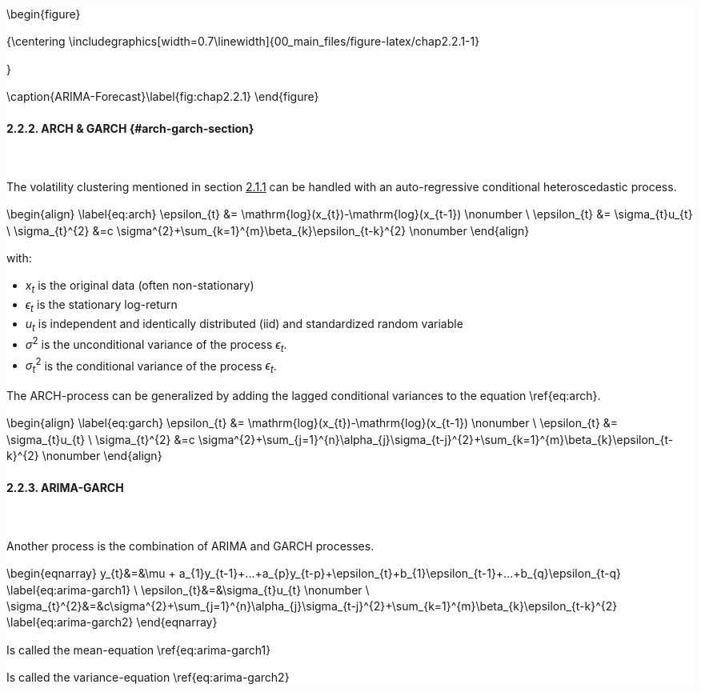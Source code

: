 \begin{figure}

{\centering \includegraphics[width=0.7\linewidth]{00_main_files/figure-latex/chap2.2.1-1} 

}

\caption{ARIMA-Forecast}\label{fig:chap2.2.1}
\end{figure}


#### 2.2.2. ARCH & GARCH {#arch-garch-section}

&nbsp;

The volatility clustering mentioned in section [2.1.1](#stationarity) can be handled with an auto-regressive conditional heteroscedastic process.

\begin{align} \label{eq:arch}
  \epsilon_{t} &= \mathrm{log}(x_{t})-\mathrm{log}(x_{t-1}) \nonumber \\
  \epsilon_{t} &= \sigma_{t}u_{t} \\
  \sigma_{t}^{2} &=c \sigma^{2}+\sum_{k=1}^{m}\beta_{k}\epsilon_{t-k}^{2} \nonumber
\end{align}

with:

- $x_{t}$ is the original data (often non-stationary)
- $\epsilon_{t}$ is the stationary log-return
- $u_{t}$ is independent and identically distributed (iid) and standardized random variable
- $\sigma^{2}$ is the unconditional variance of the process $\epsilon_{t}$.
- $\sigma_{t}^{2}$ is the conditional variance of the process $\epsilon_{t}$.

The ARCH-process can be generalized by adding the lagged conditional variances to the equation \ref{eq:arch}.

\begin{align} \label{eq:garch}
  \epsilon_{t} &= \mathrm{log}(x_{t})-\mathrm{log}(x_{t-1}) \nonumber \\
  \epsilon_{t} &= \sigma_{t}u_{t} \\
  \sigma_{t}^{2} &=c \sigma^{2}+\sum_{j=1}^{n}\alpha_{j}\sigma_{t-j}^{2}+\sum_{k=1}^{m}\beta_{k}\epsilon_{t-k}^{2} \nonumber
\end{align}

#### 2.2.3. ARIMA-GARCH

&nbsp;

Another process is the combination of ARIMA and GARCH processes.

\begin{eqnarray}
y_{t}&=&\mu + a_{1}y_{t-1}+...+a_{p}y_{t-p}+\epsilon_{t}+b_{1}\epsilon_{t-1}+...+b_{q}\epsilon_{t-q} \label{eq:arima-garch1} \\
\epsilon_{t}&=&\sigma_{t}u_{t} \nonumber \\
\sigma_{t}^{2}&=&c\sigma^{2}+\sum_{j=1}^{n}\alpha_{j}\sigma_{t-j}^{2}+\sum_{k=1}^{m}\beta_{k}\epsilon_{t-k}^{2} \label{eq:arima-garch2}
\end{eqnarray}

Is called the mean-equation \ref{eq:arima-garch1}

Is called the variance-equation \ref{eq:arima-garch2}

